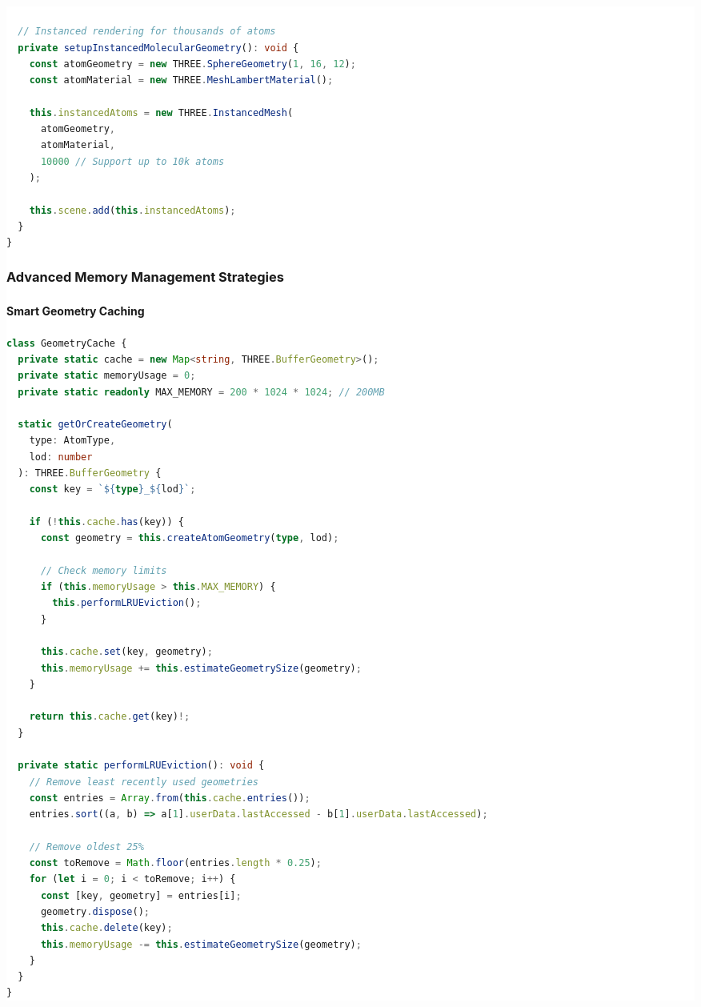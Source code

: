 ```typescript

  // Instanced rendering for thousands of atoms
  private setupInstancedMolecularGeometry(): void {
    const atomGeometry = new THREE.SphereGeometry(1, 16, 12);
    const atomMaterial = new THREE.MeshLambertMaterial();
    
    this.instancedAtoms = new THREE.InstancedMesh(
      atomGeometry, 
      atomMaterial, 
      10000 // Support up to 10k atoms
    );
    
    this.scene.add(this.instancedAtoms);
  }
}
```

### Advanced Memory Management Strategies

#### Smart Geometry Caching
```typescript
class GeometryCache {
  private static cache = new Map<string, THREE.BufferGeometry>();
  private static memoryUsage = 0;
  private static readonly MAX_MEMORY = 200 * 1024 * 1024; // 200MB

  static getOrCreateGeometry(
    type: AtomType, 
    lod: number
  ): THREE.BufferGeometry {
    const key = `${type}_${lod}`;
    
    if (!this.cache.has(key)) {
      const geometry = this.createAtomGeometry(type, lod);
      
      // Check memory limits
      if (this.memoryUsage > this.MAX_MEMORY) {
        this.performLRUEviction();
      }
      
      this.cache.set(key, geometry);
      this.memoryUsage += this.estimateGeometrySize(geometry);
    }
    
    return this.cache.get(key)!;
  }

  private static performLRUEviction(): void {
    // Remove least recently used geometries
    const entries = Array.from(this.cache.entries());
    entries.sort((a, b) => a[1].userData.lastAccessed - b[1].userData.lastAccessed);
    
    // Remove oldest 25%
    const toRemove = Math.floor(entries.length * 0.25);
    for (let i = 0; i < toRemove; i++) {
      const [key, geometry] = entries[i];
      geometry.dispose();
      this.cache.delete(key);
      this.memoryUsage -= this.estimateGeometrySize(geometry);
    }
  }
}
```

